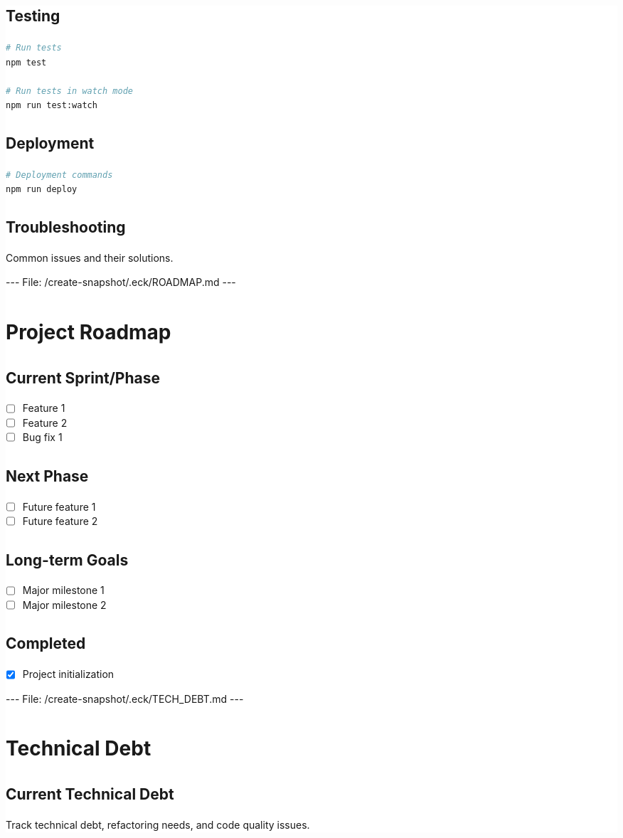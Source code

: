 ## Testing
```bash
# Run tests
npm test

# Run tests in watch mode
npm run test:watch
```

## Deployment
```bash
# Deployment commands
npm run deploy
```

## Troubleshooting
Common issues and their solutions.


--- File: /create-snapshot/.eck/ROADMAP.md ---

# Project Roadmap

## Current Sprint/Phase
- [ ] Feature 1
- [ ] Feature 2
- [ ] Bug fix 1

## Next Phase
- [ ] Future feature 1
- [ ] Future feature 2

## Long-term Goals
- [ ] Major milestone 1
- [ ] Major milestone 2

## Completed
- [x] Project initialization


--- File: /create-snapshot/.eck/TECH_DEBT.md ---

# Technical Debt

## Current Technical Debt
Track technical debt, refactoring needs, and code quality issues.
